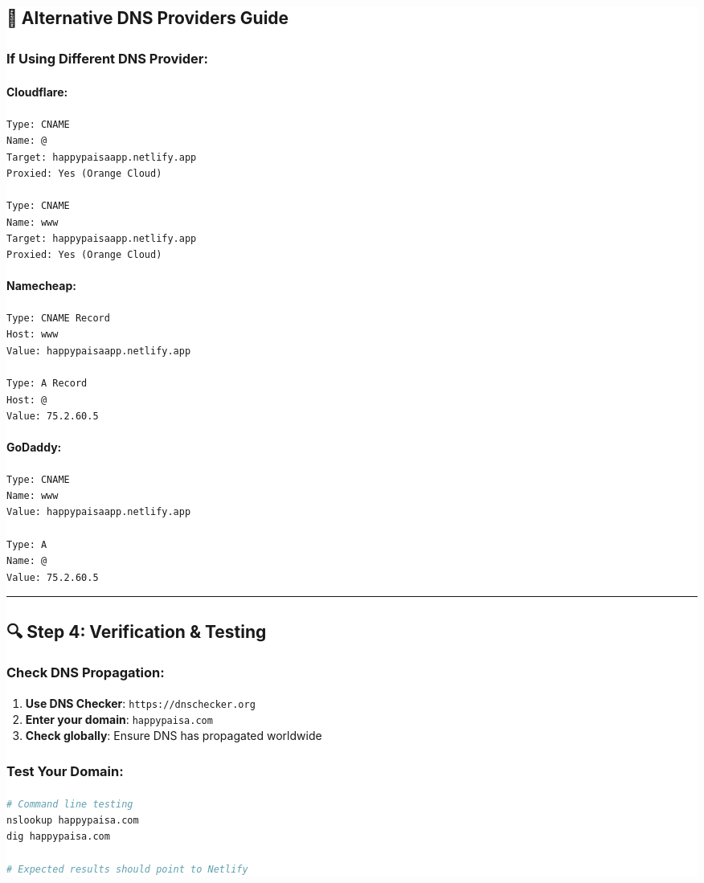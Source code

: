 
## 🎯 **Alternative DNS Providers Guide**

### **If Using Different DNS Provider:**

#### **Cloudflare:**
```dns
Type: CNAME
Name: @
Target: happypaisaapp.netlify.app
Proxied: Yes (Orange Cloud)

Type: CNAME  
Name: www
Target: happypaisaapp.netlify.app
Proxied: Yes (Orange Cloud)
```

#### **Namecheap:**
```dns
Type: CNAME Record
Host: www
Value: happypaisaapp.netlify.app

Type: A Record
Host: @  
Value: 75.2.60.5
```

#### **GoDaddy:**
```dns
Type: CNAME
Name: www
Value: happypaisaapp.netlify.app

Type: A
Name: @
Value: 75.2.60.5
```

---

## 🔍 **Step 4: Verification & Testing**

### **Check DNS Propagation:**
1. **Use DNS Checker**: `https://dnschecker.org`
2. **Enter your domain**: `happypaisa.com`
3. **Check globally**: Ensure DNS has propagated worldwide

### **Test Your Domain:**
```bash
# Command line testing
nslookup happypaisa.com
dig happypaisa.com

# Expected results should point to Netlify
```
